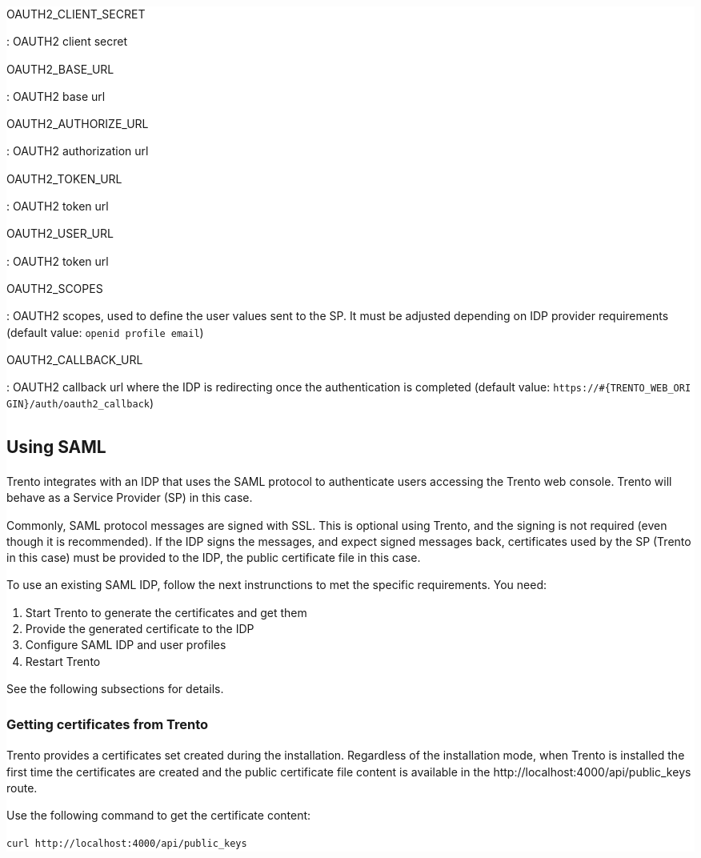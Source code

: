 OAUTH2_CLIENT_SECRET

: OAUTH2 client secret

OAUTH2_BASE_URL

: OAUTH2 base url

OAUTH2_AUTHORIZE_URL

: OAUTH2 authorization url

OAUTH2_TOKEN_URL

: OAUTH2 token url

OAUTH2_USER_URL

: OAUTH2 token url

OAUTH2_SCOPES

: OAUTH2 scopes, used to define the user values sent to the SP. It must be adjusted depending on IDP provider requirements (default value: `openid profile email`)

OAUTH2_CALLBACK_URL

: OAUTH2 callback url where the IDP is redirecting once the authentication is completed (default value: `https://#{TRENTO_WEB_ORIGIN}/auth/oauth2_callback`)


## Using SAML

Trento integrates with an IDP that uses the SAML protocol to authenticate users accessing the Trento web console. Trento will behave as a Service Provider (SP) in this case.

Commonly, SAML protocol messages are signed with SSL. This is optional using Trento, and the signing is not required (even though it is recommended).
If the IDP signs the messages, and expect signed messages back, certificates used by the SP (Trento in this case) must be provided to the IDP, the public certificate file in this case.

To use an existing SAML IDP, follow the next instrunctions to met the specific requirements. You need:

1. Start Trento to generate the certificates and get them
1. Provide the generated certificate to the IDP
1. Configure SAML IDP and user profiles
1. Restart Trento

See the following subsections for details.

### Getting certificates from Trento

Trento provides a certificates set created during the installation. Regardless of the installation mode, when Trento is installed the first time the certificates are created and the public certificate file content is available in the <uri>http://localhost:4000/api/public_keys</uri> route. 

Use the following command to get the certificate content:

```bash
curl http://localhost:4000/api/public_keys
```
    